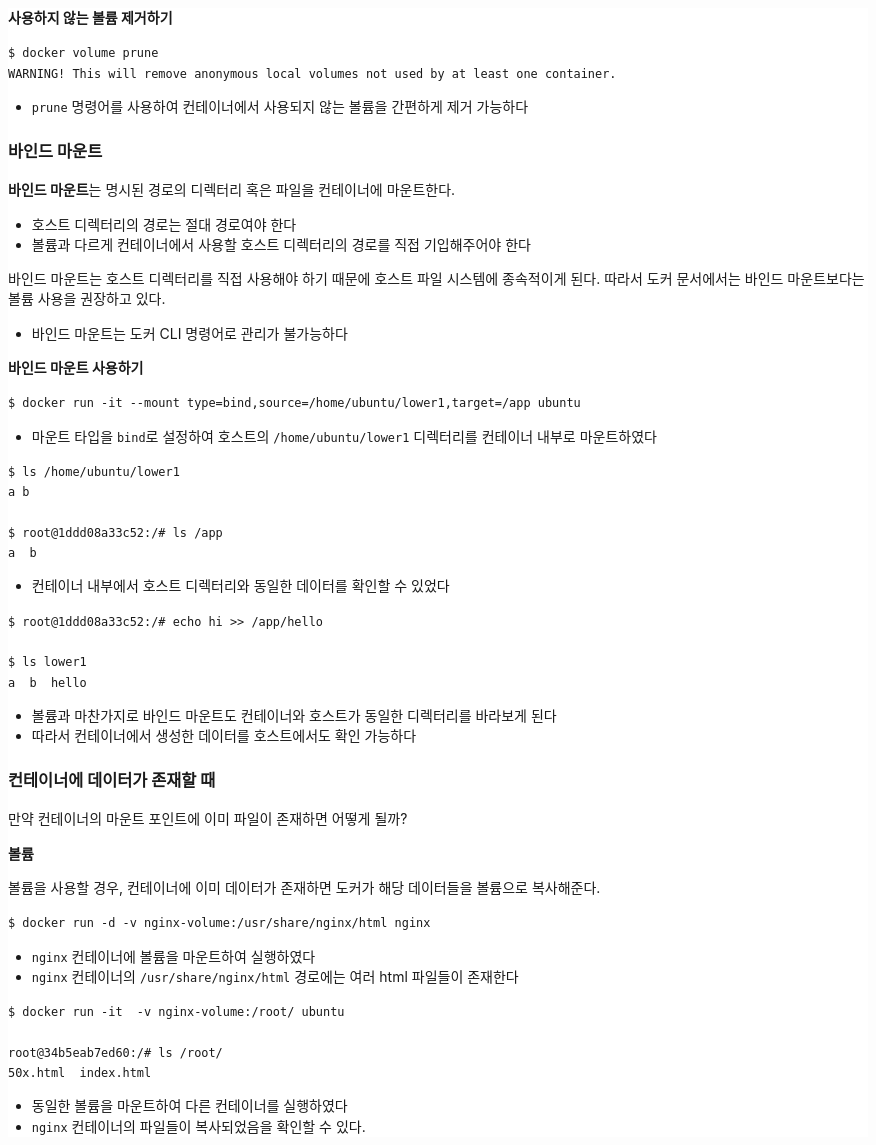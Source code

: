 **사용하지 않는 볼륨 제거하기**
```shell
$ docker volume prune
WARNING! This will remove anonymous local volumes not used by at least one container.
```
- `prune` 명령어를 사용하여 컨테이너에서 사용되지 않는 볼륨을 간편하게 제거 가능하다

### 바인드 마운트

**바인드 마운트**는 명시된 경로의 디렉터리 혹은 파일을 컨테이너에 마운트한다.
- 호스트 디렉터리의 경로는 절대 경로여야 한다
- 볼륨과 다르게 컨테이너에서 사용할 호스트 디렉터리의 경로를 직접 기입해주어야 한다

바인드 마운트는 호스트 디렉터리를 직접 사용해야 하기 때문에 호스트 파일 시스템에 종속적이게 된다.
따라서 도커 문서에서는 바인드 마운트보다는 볼륨 사용을 권장하고 있다.
- 바인드 마운트는 도커 CLI 명령어로 관리가 불가능하다

**바인드 마운트 사용하기**
```shell
$ docker run -it --mount type=bind,source=/home/ubuntu/lower1,target=/app ubuntu
```
- 마운트 타입을 `bind`로 설정하여 호스트의 `/home/ubuntu/lower1` 디렉터리를 컨테이너 내부로 마운트하였다

```shell
$ ls /home/ubuntu/lower1
a b

$ root@1ddd08a33c52:/# ls /app
a  b
```
- 컨테이너 내부에서 호스트 디렉터리와 동일한 데이터를 확인할 수 있었다

```shell
$ root@1ddd08a33c52:/# echo hi >> /app/hello

$ ls lower1
a  b  hello
```
- 볼륨과 마찬가지로 바인드 마운트도 컨테이너와 호스트가 동일한 디렉터리를 바라보게 된다
- 따라서 컨테이너에서 생성한 데이터를 호스트에서도 확인 가능하다

### 컨테이너에 데이터가 존재할 때
만약 컨테이너의 마운트 포인트에 이미 파일이 존재하면 어떻게 될까?

**볼륨**

볼륨을 사용할 경우, 컨테이너에 이미 데이터가 존재하면 도커가 해당 데이터들을 볼륨으로 복사해준다.

```shell
$ docker run -d -v nginx-volume:/usr/share/nginx/html nginx
```
- `nginx` 컨테이너에 볼륨을 마운트하여 실행하였다
- `nginx` 컨테이너의 `/usr/share/nginx/html` 경로에는 여러 html 파일들이 존재한다

```shell
$ docker run -it  -v nginx-volume:/root/ ubuntu

root@34b5eab7ed60:/# ls /root/
50x.html  index.html
```
- 동일한 볼륨을 마운트하여 다른 컨테이너를 실행하였다
- `nginx` 컨테이너의 파일들이 복사되었음을 확인할 수 있다.
